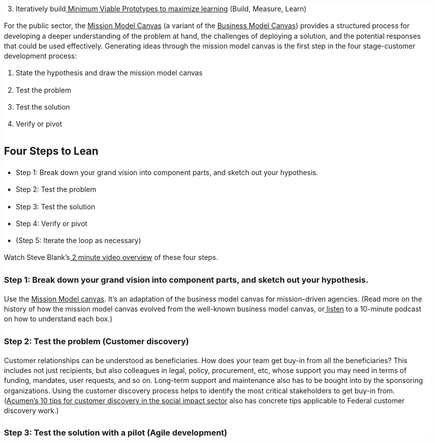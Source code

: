 3. Iteratively build[ Minimum Viable Prototypes to maximize learning](https://steveblank.com/2015/05/06/build-measure-learn-throw-things-against-the-wall-and-see-if-they-work/) (Build, Measure, Learn)

For the public sector, the [Mission Model Canvas](https://steveblank.com/2016/02/23/the-mission-model-canvas-an-adapted-business-model-canvas-for-mission-driven-organizations/) (a variant of the [Business Model Canvas](http://www.businessmodelgeneration.com/canvas/bmc)) provides a structured process for developing a deeper understanding of the problem at hand, the challenges of deploying a solution, and the potential responses that could be used effectively. Generating ideas through the mission model canvas is the first step in the four stage-customer development process:

1. State the hypothesis and draw the mission model canvas

2. Test the problem

3. Test the solution

4. Verify or pivot

## Four Steps to Lean

* Step 1: Break down your grand vision into component parts, and sketch out your hypothesis. 

* Step 2: Test the problem

* Step 3: Test the solution

* Step 4: Verify or pivot

* (Step 5: Iterate the loop as necessary)

Watch Steve Blank’s[ 2 minute video overview](https://videos.files.wordpress.com/6f5VMvrR/what-is-customer-discovery_dvd.mp4) of these four steps.

### Step 1: Break down your grand vision into component parts, and sketch out your hypothesis. 

Use the [Mission Model canvas](https://steveblank.com/2016/02/23/the-mission-model-canvas-an-adapted-business-model-canvas-for-mission-driven-organizations/). It’s an adaptation of the business model canvas for mission-driven agencies.  (Read more on the history of how the mission model canvas evolved from the well-known business model canvas, or[ listen](https://soundcloud.com/clearshore/the-mission-model-canvas-an-adapted-business-model-canvas-for-mission-driven-organizations) to a 10-minute podcast on how to understand each box.) 

### Step 2: Test the problem (Customer discovery)

Customer relationships can be understood as beneficiaries. How does your team get buy-in from all the beneficiaries? This includes not just recipients, but also colleagues in legal, policy, procurement, etc, whose support you may need in terms of funding, mandates, user requests, and so on. Long-term support and maintenance also has to be bought into by the sponsoring organizations. Using the customer discovery process helps to identify the most critical stakeholders to get buy-in from. ([Acumen’s 10 tips for customer discovery in the social impact sector](http://plusacumen.org/blog/10-tips-for-customer-discovery-in-the-social-impact-sector/) also has concrete tips applicable to Federal customer discovery work.)

### Step 3: Test the solution with a pilot (Agile development)
